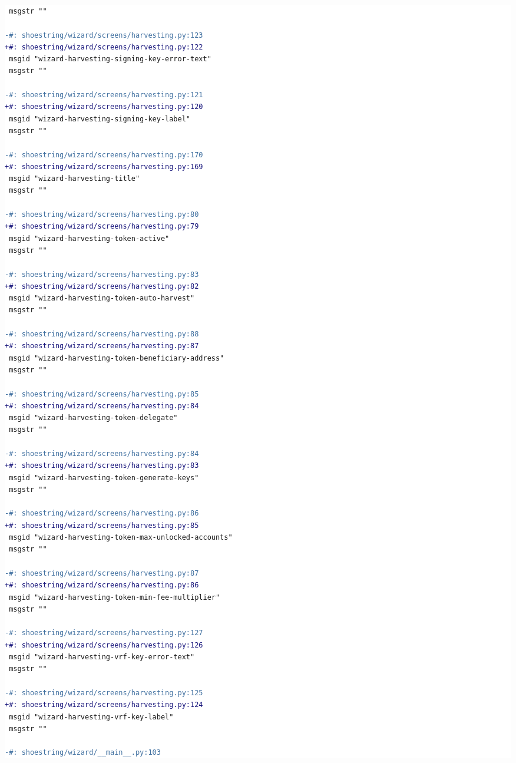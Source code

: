 ```diff
 msgstr ""
 
-#: shoestring/wizard/screens/harvesting.py:123
+#: shoestring/wizard/screens/harvesting.py:122
 msgid "wizard-harvesting-signing-key-error-text"
 msgstr ""
 
-#: shoestring/wizard/screens/harvesting.py:121
+#: shoestring/wizard/screens/harvesting.py:120
 msgid "wizard-harvesting-signing-key-label"
 msgstr ""
 
-#: shoestring/wizard/screens/harvesting.py:170
+#: shoestring/wizard/screens/harvesting.py:169
 msgid "wizard-harvesting-title"
 msgstr ""
 
-#: shoestring/wizard/screens/harvesting.py:80
+#: shoestring/wizard/screens/harvesting.py:79
 msgid "wizard-harvesting-token-active"
 msgstr ""
 
-#: shoestring/wizard/screens/harvesting.py:83
+#: shoestring/wizard/screens/harvesting.py:82
 msgid "wizard-harvesting-token-auto-harvest"
 msgstr ""
 
-#: shoestring/wizard/screens/harvesting.py:88
+#: shoestring/wizard/screens/harvesting.py:87
 msgid "wizard-harvesting-token-beneficiary-address"
 msgstr ""
 
-#: shoestring/wizard/screens/harvesting.py:85
+#: shoestring/wizard/screens/harvesting.py:84
 msgid "wizard-harvesting-token-delegate"
 msgstr ""
 
-#: shoestring/wizard/screens/harvesting.py:84
+#: shoestring/wizard/screens/harvesting.py:83
 msgid "wizard-harvesting-token-generate-keys"
 msgstr ""
 
-#: shoestring/wizard/screens/harvesting.py:86
+#: shoestring/wizard/screens/harvesting.py:85
 msgid "wizard-harvesting-token-max-unlocked-accounts"
 msgstr ""
 
-#: shoestring/wizard/screens/harvesting.py:87
+#: shoestring/wizard/screens/harvesting.py:86
 msgid "wizard-harvesting-token-min-fee-multiplier"
 msgstr ""
 
-#: shoestring/wizard/screens/harvesting.py:127
+#: shoestring/wizard/screens/harvesting.py:126
 msgid "wizard-harvesting-vrf-key-error-text"
 msgstr ""
 
-#: shoestring/wizard/screens/harvesting.py:125
+#: shoestring/wizard/screens/harvesting.py:124
 msgid "wizard-harvesting-vrf-key-label"
 msgstr ""
 
-#: shoestring/wizard/__main__.py:103
```